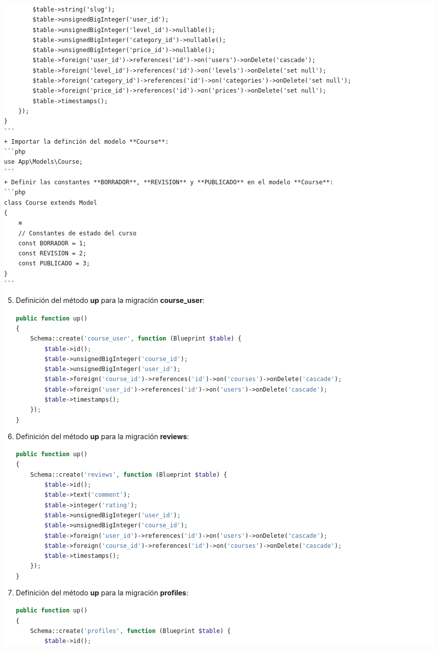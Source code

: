 			$table->string('slug');
			$table->unsignedBigInteger('user_id');
			$table->unsignedBigInteger('level_id')->nullable();
			$table->unsignedBigInteger('category_id')->nullable();
			$table->unsignedBigInteger('price_id')->nullable();
			$table->foreign('user_id')->references('id')->on('users')->onDelete('cascade');
			$table->foreign('level_id')->references('id')->on('levels')->onDelete('set null');
			$table->foreign('category_id')->references('id')->on('categories')->onDelete('set null');
			$table->foreign('price_id')->references('id')->on('prices')->onDelete('set null');
			$table->timestamps();
		});
	}
    ```
    + Importar la definción del modelo **Course**:
    ```php
    use App\Models\Course;
    ```
    + Definir las constantes **BORRADOR**, **REVISION** y **PUBLICADO** en el modelo **Course**:
    ```php
    class Course extends Model
    {
        ≡
        // Constantes de estado del curso
        const BORRADOR = 1;
        const REVISION = 2;
        const PUBLICADO = 3;
    }
    ```
5. Definición del método **up** para la migración **course_user**:
    ```php
	public function up()
	{
		Schema::create('course_user', function (Blueprint $table) {
			$table->id();
			$table->unsignedBigInteger('course_id');
			$table->unsignedBigInteger('user_id');
			$table->foreign('course_id')->references('id')->on('courses')->onDelete('cascade');
			$table->foreign('user_id')->references('id')->on('users')->onDelete('cascade');
			$table->timestamps();
		});
	}
    ```
6. Definición del método **up** para la migración **reviews**:
    ```php
	public function up()
	{
		Schema::create('reviews', function (Blueprint $table) {
			$table->id();
			$table->text('comment');
			$table->integer('rating');
			$table->unsignedBigInteger('user_id');
			$table->unsignedBigInteger('course_id');
			$table->foreign('user_id')->references('id')->on('users')->onDelete('cascade');
			$table->foreign('course_id')->references('id')->on('courses')->onDelete('cascade');
			$table->timestamps();
		});
	}
    ```
7. Definición del método **up** para la migración **profiles**:
    ```php
	public function up()
	{
		Schema::create('profiles', function (Blueprint $table) {
			$table->id();